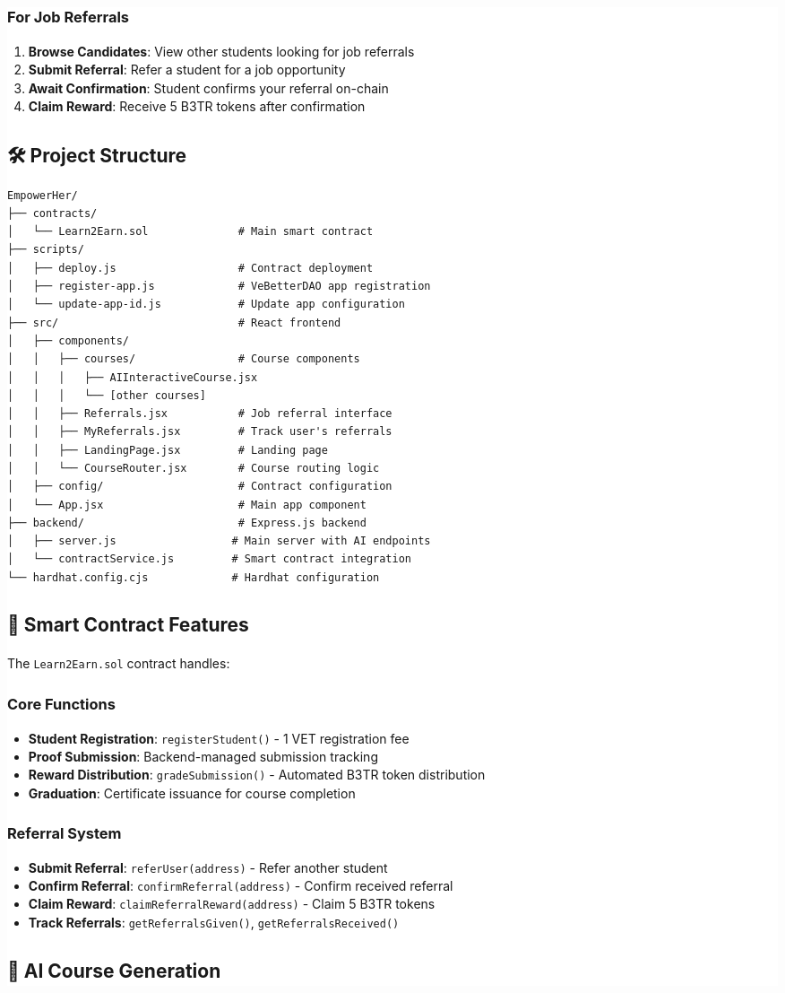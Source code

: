 ### For Job Referrals

1. **Browse Candidates**: View other students looking for job referrals
2. **Submit Referral**: Refer a student for a job opportunity
3. **Await Confirmation**: Student confirms your referral on-chain
4. **Claim Reward**: Receive 5 B3TR tokens after confirmation

## 🛠️ Project Structure

```
EmpowerHer/
├── contracts/
│   └── Learn2Earn.sol              # Main smart contract
├── scripts/
│   ├── deploy.js                   # Contract deployment
│   ├── register-app.js             # VeBetterDAO app registration
│   └── update-app-id.js            # Update app configuration
├── src/                            # React frontend
│   ├── components/
│   │   ├── courses/                # Course components
│   │   │   ├── AIInteractiveCourse.jsx
│   │   │   └── [other courses]
│   │   ├── Referrals.jsx           # Job referral interface
│   │   ├── MyReferrals.jsx         # Track user's referrals
│   │   ├── LandingPage.jsx         # Landing page
│   │   └── CourseRouter.jsx        # Course routing logic
│   ├── config/                     # Contract configuration
│   └── App.jsx                     # Main app component
├── backend/                        # Express.js backend
│   ├── server.js                  # Main server with AI endpoints
│   └── contractService.js         # Smart contract integration
└── hardhat.config.cjs             # Hardhat configuration
```

## 🔑 Smart Contract Features

The `Learn2Earn.sol` contract handles:

### Core Functions
- **Student Registration**: `registerStudent()` - 1 VET registration fee
- **Proof Submission**: Backend-managed submission tracking
- **Reward Distribution**: `gradeSubmission()` - Automated B3TR token distribution
- **Graduation**: Certificate issuance for course completion

### Referral System
- **Submit Referral**: `referUser(address)` - Refer another student
- **Confirm Referral**: `confirmReferral(address)` - Confirm received referral
- **Claim Reward**: `claimReferralReward(address)` - Claim 5 B3TR tokens
- **Track Referrals**: `getReferralsGiven()`, `getReferralsReceived()`

## 🤖 AI Course Generation
